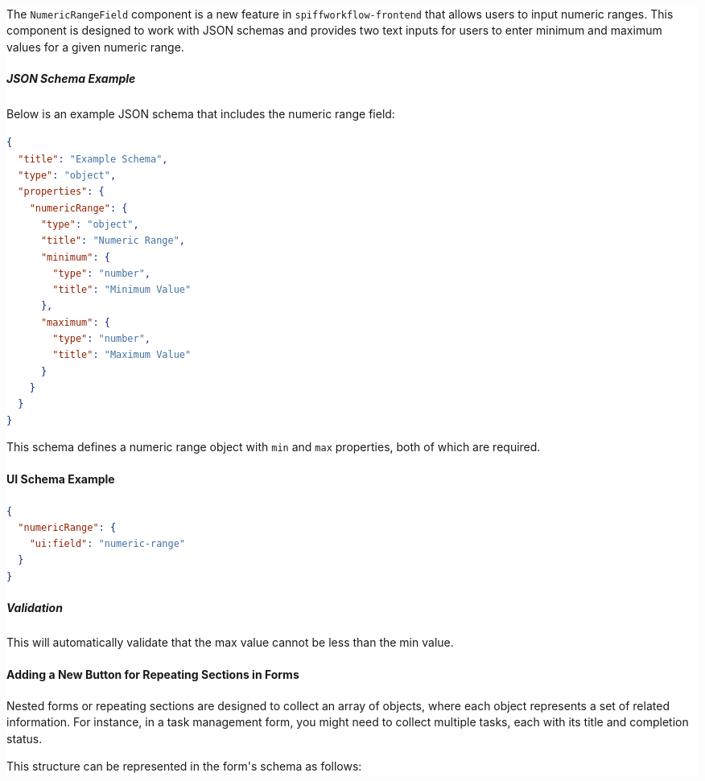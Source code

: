 The `NumericRangeField` component is a new feature in `spiffworkflow-frontend` that allows users to input numeric ranges.
This component is designed to work with JSON schemas and provides two text inputs for users to enter minimum and maximum values for a given numeric range.

##### JSON Schema Example

Below is an example JSON schema that includes the numeric range field:

```json
{
  "title": "Example Schema",
  "type": "object",
  "properties": {
    "numericRange": {
      "type": "object",
      "title": "Numeric Range",
      "minimum": {
        "type": "number",
        "title": "Minimum Value"
      },
      "maximum": {
        "type": "number",
        "title": "Maximum Value"
      }
    }
  }
}
```

This schema defines a numeric range object with `min` and `max` properties, both of which are required.

#### UI Schema Example

```json
{
  "numericRange": {
    "ui:field": "numeric-range"
  }
}
```

##### Validation

This will automatically validate that the max value cannot be less than the min value.

#### Adding a New Button for Repeating Sections in Forms

Nested forms or repeating sections are designed to collect an array of objects, where each object represents a set of related information.
For instance, in a task management form, you might need to collect multiple tasks, each with its title and completion status.

This structure can be represented in the form's schema as follows:
